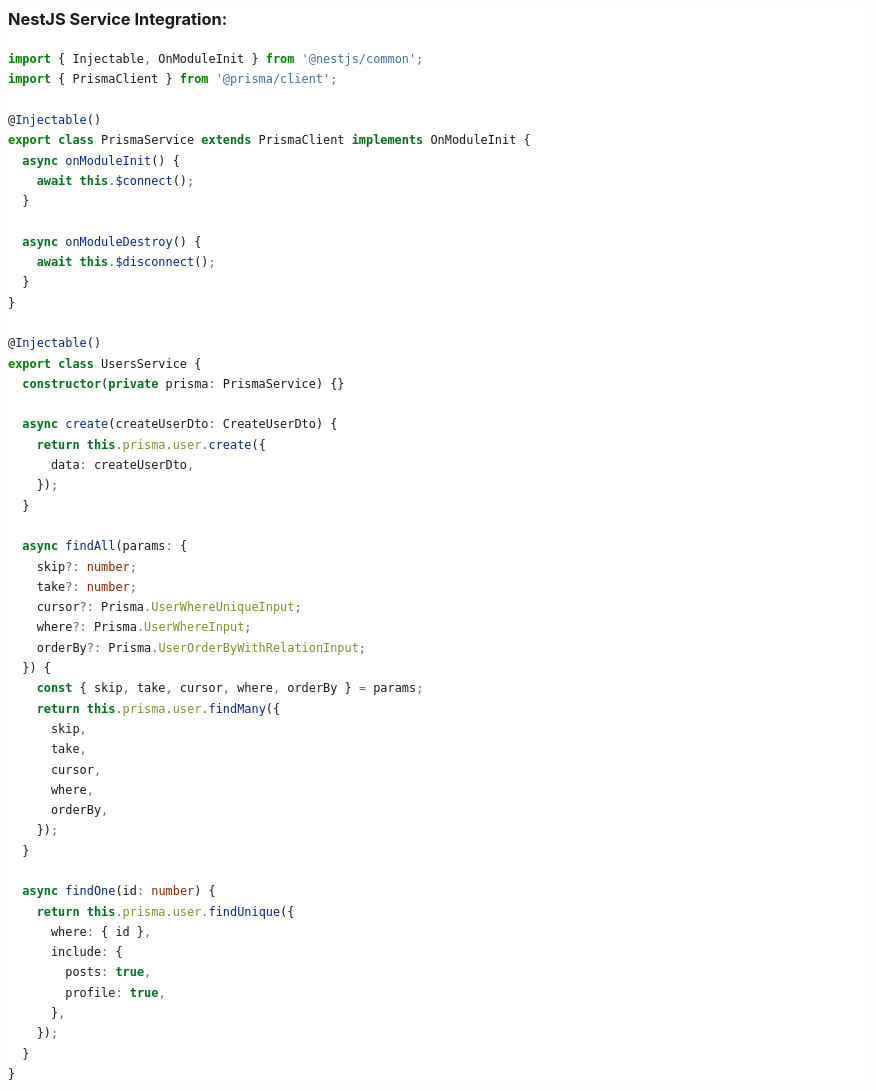### **NestJS Service Integration:**
```typescript
import { Injectable, OnModuleInit } from '@nestjs/common';
import { PrismaClient } from '@prisma/client';

@Injectable()
export class PrismaService extends PrismaClient implements OnModuleInit {
  async onModuleInit() {
    await this.$connect();
  }

  async onModuleDestroy() {
    await this.$disconnect();
  }
}

@Injectable()
export class UsersService {
  constructor(private prisma: PrismaService) {}

  async create(createUserDto: CreateUserDto) {
    return this.prisma.user.create({
      data: createUserDto,
    });
  }

  async findAll(params: {
    skip?: number;
    take?: number;
    cursor?: Prisma.UserWhereUniqueInput;
    where?: Prisma.UserWhereInput;
    orderBy?: Prisma.UserOrderByWithRelationInput;
  }) {
    const { skip, take, cursor, where, orderBy } = params;
    return this.prisma.user.findMany({
      skip,
      take,
      cursor,
      where,
      orderBy,
    });
  }

  async findOne(id: number) {
    return this.prisma.user.findUnique({
      where: { id },
      include: {
        posts: true,
        profile: true,
      },
    });
  }
}
```

